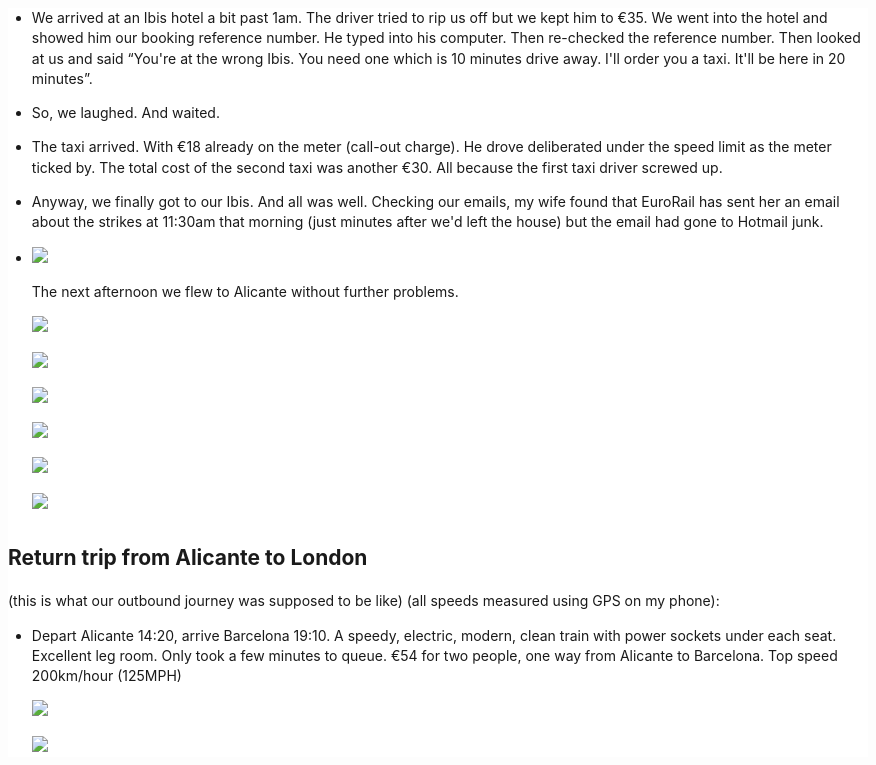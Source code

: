 -   We arrived at an Ibis hotel a bit past 1am. The driver tried to rip
    us off but we kept him to €35. We went into the hotel and showed him
    our booking reference number. He typed into his computer. Then
    re-checked the reference number. Then looked at us and said “You're
    at the wrong Ibis. You need one which is 10 minutes drive away. I'll
    order you a taxi. It'll be here in 20 minutes”.

-   So, we laughed. And waited.

-   The taxi arrived. With €18 already on the meter (call-out charge).
    He drove deliberated under the speed limit as the meter ticked by.
    The total cost of the second taxi was another €30. All because the
    first taxi driver screwed up.

-   Anyway, we finally got to our Ibis. And all was well. Checking our
    emails, my wife found that EuroRail has sent her an email about the
    strikes at 11:30am that morning (just minutes after we'd left
    the house) but the email had gone to Hotmail junk.

-   [![](http://farm2.static.flickr.com/1269/4673201050_a54ea68465_b.jpg)](http://www.flickr.com/photos/37816297@N06/4673201050/ "P1010243 by Jack_Kelly, on Flickr")

    The next afternoon we flew to Alicante without further problems.

    [![](http://farm2.static.flickr.com/1302/4673187490_2dedf3387e_b.jpg)](http://www.flickr.com/photos/37816297@N06/4673187490/ "IMAG0366 by Jack_Kelly, on Flickr")

    [![](http://farm5.static.flickr.com/4042/4672555683_8d3f849b1d.jpg)](http://www.flickr.com/photos/37816297@N06/4672555683/ "IMAG0387 by Jack_Kelly, on Flickr")

    [![](http://farm5.static.flickr.com/4021/4673184806_7f79ca49af_b.jpg)](http://www.flickr.com/photos/37816297@N06/4673184806/ "IMAG0396 by Jack_Kelly, on Flickr")

    [![](http://farm5.static.flickr.com/4070/4672540521_44797fd760.jpg)](http://www.flickr.com/photos/37816297@N06/4672540521/ "IMAG0400 by Jack_Kelly, on Flickr")

    [![](http://farm5.static.flickr.com/4070/4672554535_2550095a98.jpg)](http://www.flickr.com/photos/37816297@N06/4672554535/ "IMAG0401 by Jack_Kelly, on Flickr")

    [![](http://farm2.static.flickr.com/1290/4672548377_8d000ec652.jpg)](http://www.flickr.com/photos/37816297@N06/4672548377/ "IMAG0412 by Jack_Kelly, on Flickr")

Return trip from Alicante to London
-----------------------------------

(this is what our outbound journey was supposed to be like) (all speeds
measured using GPS on my phone):

-   Depart Alicante 14:20, arrive Barcelona 19:10. A speedy, electric,
    modern, clean train with power sockets under each seat. Excellent
    leg room. Only took a few minutes to queue. €54 for two people, one
    way from Alicante to Barcelona. Top speed 200km/hour (125MPH)

    [![](http://farm5.static.flickr.com/4040/4672551425_7556791663.jpg)](http://www.flickr.com/photos/37816297@N06/4672551425/ "IMAG0413 by Jack_Kelly, on Flickr")

    [![](http://farm5.static.flickr.com/4016/4672547139_85e59111b4.jpg)](http://www.flickr.com/photos/37816297@N06/4672547139/ "IMAG0423 by Jack_Kelly, on Flickr")
